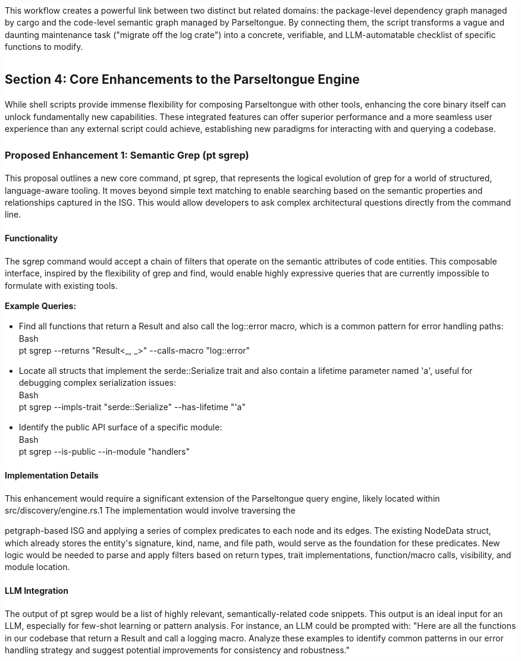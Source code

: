 This workflow creates a powerful link between two distinct but related domains: the package-level dependency graph managed by cargo and the code-level semantic graph managed by Parseltongue. By connecting them, the script transforms a vague and daunting maintenance task ("migrate off the log crate") into a concrete, verifiable, and LLM-automatable checklist of specific functions to modify.

## **Section 4: Core Enhancements to the Parseltongue Engine**

While shell scripts provide immense flexibility for composing Parseltongue with other tools, enhancing the core binary itself can unlock fundamentally new capabilities. These integrated features can offer superior performance and a more seamless user experience than any external script could achieve, establishing new paradigms for interacting with and querying a codebase.

### **Proposed Enhancement 1: Semantic Grep (pt sgrep)**

This proposal outlines a new core command, pt sgrep, that represents the logical evolution of grep for a world of structured, language-aware tooling. It moves beyond simple text matching to enable searching based on the semantic properties and relationships captured in the ISG. This would allow developers to ask complex architectural questions directly from the command line.

#### **Functionality**

The sgrep command would accept a chain of filters that operate on the semantic attributes of code entities. This composable interface, inspired by the flexibility of grep and find, would enable highly expressive queries that are currently impossible to formulate with existing tools.

**Example Queries:**

* Find all functions that return a Result and also call the log::error macro, which is a common pattern for error handling paths:  
  Bash  
  pt sgrep \--returns "Result\<\_, \_\>" \--calls-macro "log::error"

* Locate all structs that implement the serde::Serialize trait and also contain a lifetime parameter named 'a', useful for debugging complex serialization issues:  
  Bash  
  pt sgrep \--impls-trait "serde::Serialize" \--has-lifetime "'a"

* Identify the public API surface of a specific module:  
  Bash  
  pt sgrep \--is-public \--in-module "handlers"

#### **Implementation Details**

This enhancement would require a significant extension of the Parseltongue query engine, likely located within src/discovery/engine.rs.1 The implementation would involve traversing the

petgraph-based ISG and applying a series of complex predicates to each node and its edges. The existing NodeData struct, which already stores the entity's signature, kind, name, and file path, would serve as the foundation for these predicates. New logic would be needed to parse and apply filters based on return types, trait implementations, function/macro calls, visibility, and module location.

#### **LLM Integration**

The output of pt sgrep would be a list of highly relevant, semantically-related code snippets. This output is an ideal input for an LLM, especially for few-shot learning or pattern analysis. For instance, an LLM could be prompted with: "Here are all the functions in our codebase that return a Result and call a logging macro. Analyze these examples to identify common patterns in our error handling strategy and suggest potential improvements for consistency and robustness."
